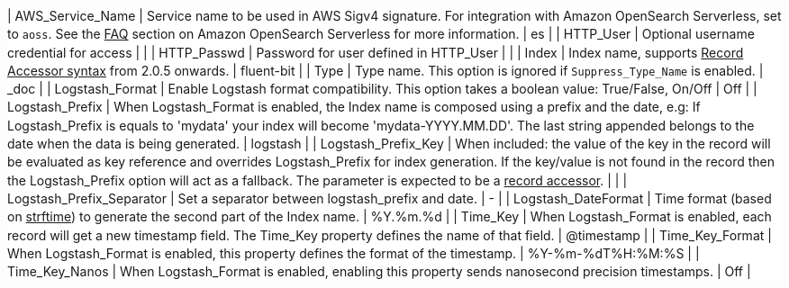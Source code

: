 | AWS\_Service\_Name | Service name to be used in AWS Sigv4 signature. For integration with Amazon OpenSearch Serverless, set to `aoss`. See the [FAQ](opensearch.md#faq) section on Amazon OpenSearch Serverless for more information.                                                                                                                                                                                                                                                                                                                                                                                              | es |
| HTTP\_User | Optional username credential for access                                                                                                                                                                                                                                                                                                                                                                                                                      |  |
| HTTP\_Passwd | Password for user defined in HTTP\_User                                                                                                                                                                                                                                                                                                                                                                                                                      |  |
| Index | Index name, supports [Record Accessor syntax](../../administration/configuring-fluent-bit/classic-mode/record-accessor.md) from 2.0.5 onwards.                                             | fluent-bit |
| Type | Type name. This option is ignored if `Suppress_Type_Name` is enabled.                                                                                                                                                                                                                                                                                                                                                                                                                                                    | \_doc |
| Logstash\_Format | Enable Logstash format compatibility. This option takes a boolean value: True/False, On/Off                                                                                                                                                                                                                                                                                                                                                                  | Off |
| Logstash\_Prefix | When Logstash\_Format is enabled, the Index name is composed using a prefix and the date, e.g: If Logstash\_Prefix is equals to 'mydata' your index will become 'mydata-YYYY.MM.DD'. The last string appended belongs to the date when the data is being generated.                                                                                                                                                                                          | logstash |
| Logstash\_Prefix\_Key | When included: the value of the key in the record will be evaluated as key reference and overrides Logstash\_Prefix for index generation. If the key/value is not found in the record then the Logstash\_Prefix option will act as a fallback. The parameter is expected to be a [record accessor](../../administration/configuring-fluent-bit/classic-mode/record-accessor). |  |
| Logstash\_Prefix\_Separator | Set a separator between logstash_prefix and date.                                                                                                           | - |
| Logstash\_DateFormat | Time format \(based on [strftime](http://man7.org/linux/man-pages/man3/strftime.3.html)\) to generate the second part of the Index name.                                                                                                                                                                                                                                                                                                                     | %Y.%m.%d |
| Time\_Key | When Logstash\_Format is enabled, each record will get a new timestamp field. The Time\_Key property defines the name of that field.                                                                                                                                                                                                                                                                                                                         | @timestamp |
| Time\_Key\_Format | When Logstash\_Format is enabled, this property defines the format of the timestamp.                                                                                                                                                                                                                                                                                                                                                                         | %Y-%m-%dT%H:%M:%S |
| Time\_Key\_Nanos | When Logstash\_Format is enabled, enabling this property sends nanosecond precision timestamps.                                                                                                                                                                                                                                                                                                                                                              | Off |